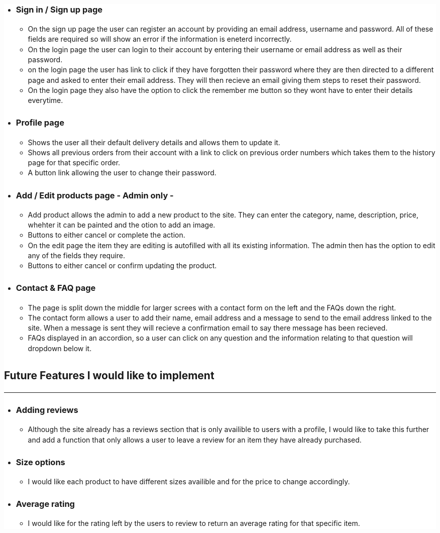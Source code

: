   * ### Sign in / Sign up page

    * On the sign up page the user can register an account by providing an email address, username and password. All of these fields are required so will show an error if the information is eneterd incorrectly.
    * On the login page the user can login to their account by entering their username or email address as well as their password.
    * on the login page the user has link to click if they have forgotten their password where they are then directed to a different page and asked to enter their email address. They will then recieve an email giving them steps to reset their password.
    * On the login page they also have the option to click the remember me button so they wont have to enter their details everytime.

  * ### Profile page

    * Shows the user all their default delivery details and allows them to update it.
    * Shows all previous orders from their account with a link to click on previous order numbers which takes them to the history page for that specific order.
    * A button link allowing the user to change their password.

  * ### Add / Edit products page - Admin only -

    * Add product allows the admin to add a new product to the site. They can enter the category, name, description, price, whehter it can be painted and the otion to add an image.
    * Buttons to either cancel or complete the action.
    * On the edit page the item they are editing is autofilled with all its existing information. The admin then has the option to edit any of the fields they require.
    * Buttons to either cancel or confirm updating the product.

  * ### Contact & FAQ page

    * The page is split down the middle for larger screes with a contact form on the left and the FAQs down the right.
    * The contact form allows a user to add their name, email address and a message to send to the email address linked to the site. When a message is sent they will recieve a confirmation email to say there message has been recieved.
    * FAQs displayed in an accordion, so a user can click on any question and the information relating to that question will dropdown below it. 

## Future Features I would like to implement

<hr>

  * ### Adding reviews
  
    * Although the site already has a reviews section that is only availible to users with a profile, I would like to take this further and add a function that only allows a user to leave a review for an item they have already purchased.
  
  * ### Size options

    * I would like each product to have different sizes availible and for the price to change accordingly.

  * ### Average rating

    * I would like for the rating left by the users to review to return an average rating for that specific item.
